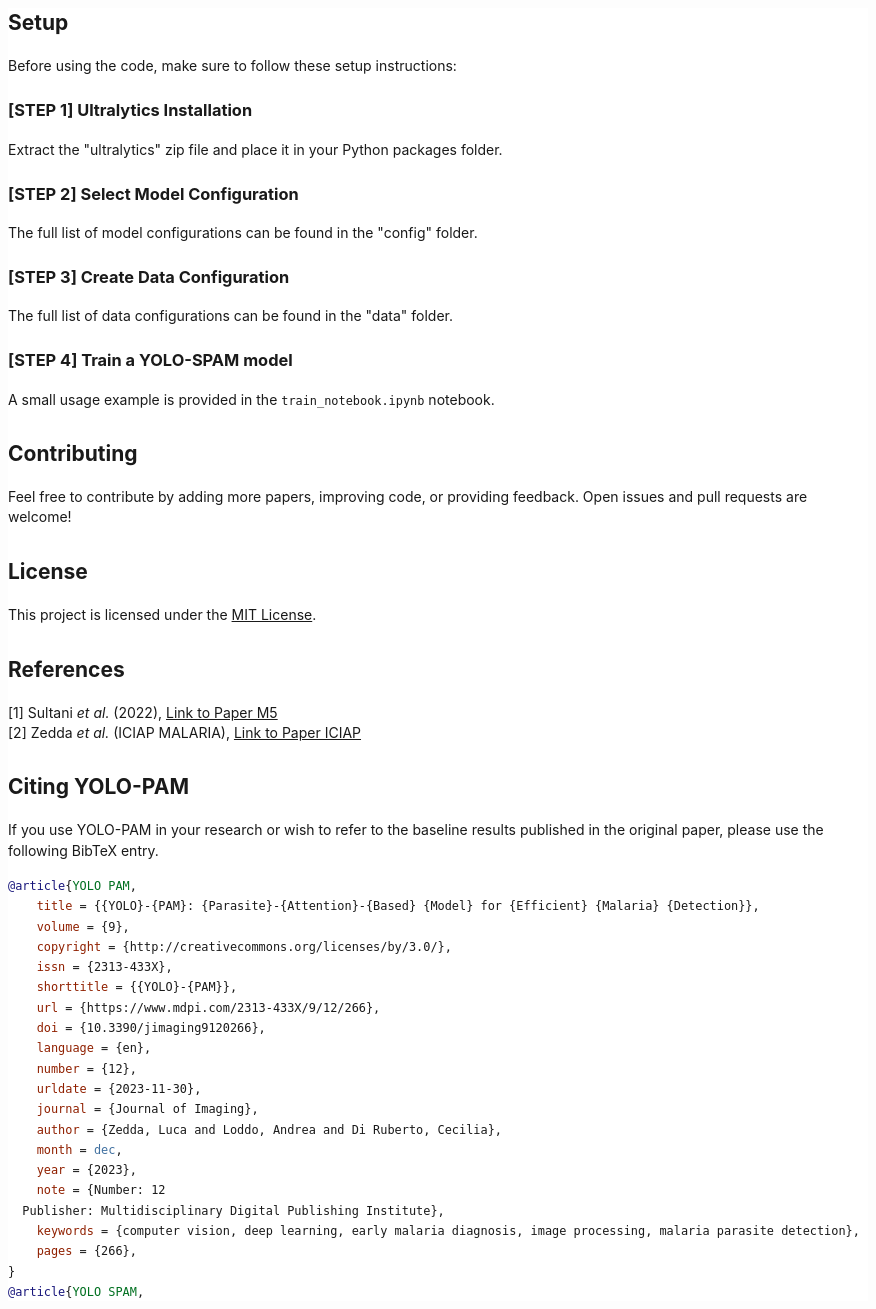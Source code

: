 ## Setup

Before using the code, make sure to follow these setup instructions:

### [STEP 1] Ultralytics Installation

Extract the "ultralytics" zip file and place it in your Python packages folder.

### [STEP 2]  Select Model Configuration

The full list of model configurations can be found in the "config" folder.

### [STEP 3]  Create Data Configuration

The full list of data configurations can be found in the "data" folder.

### [STEP 4]  Train a YOLO-SPAM model

A small usage example is provided in the `train_notebook.ipynb` notebook.

## Contributing

Feel free to contribute by adding more papers, improving code, or providing feedback. Open issues and pull requests are welcome!

## License

This project is licensed under the [MIT License](LICENSE).

## References
[1] Sultani *et al.* (2022), [Link to Paper M5](https://arxiv.org/pdf/2111.13656.pdf)  
[2] Zedda *et al.* (ICIAP MALARIA), [Link to Paper ICIAP](https://link.springer.com/chapter/10.1007/978-3-031-06430-2_30)


## <a name="CitingYOLO-PAM"></a>Citing YOLO-PAM

If you use YOLO-PAM in your research or wish to refer to the baseline results published in the original paper, please use the following BibTeX entry.

```BibTeX
@article{YOLO PAM,
	title = {{YOLO}-{PAM}: {Parasite}-{Attention}-{Based} {Model} for {Efficient} {Malaria} {Detection}},
	volume = {9},
	copyright = {http://creativecommons.org/licenses/by/3.0/},
	issn = {2313-433X},
	shorttitle = {{YOLO}-{PAM}},
	url = {https://www.mdpi.com/2313-433X/9/12/266},
	doi = {10.3390/jimaging9120266},
	language = {en},
	number = {12},
	urldate = {2023-11-30},
	journal = {Journal of Imaging},
	author = {Zedda, Luca and Loddo, Andrea and Di Ruberto, Cecilia},
	month = dec,
	year = {2023},
	note = {Number: 12
  Publisher: Multidisciplinary Digital Publishing Institute},
	keywords = {computer vision, deep learning, early malaria diagnosis, image processing, malaria parasite detection},
	pages = {266},
}
@article{YOLO SPAM,
```